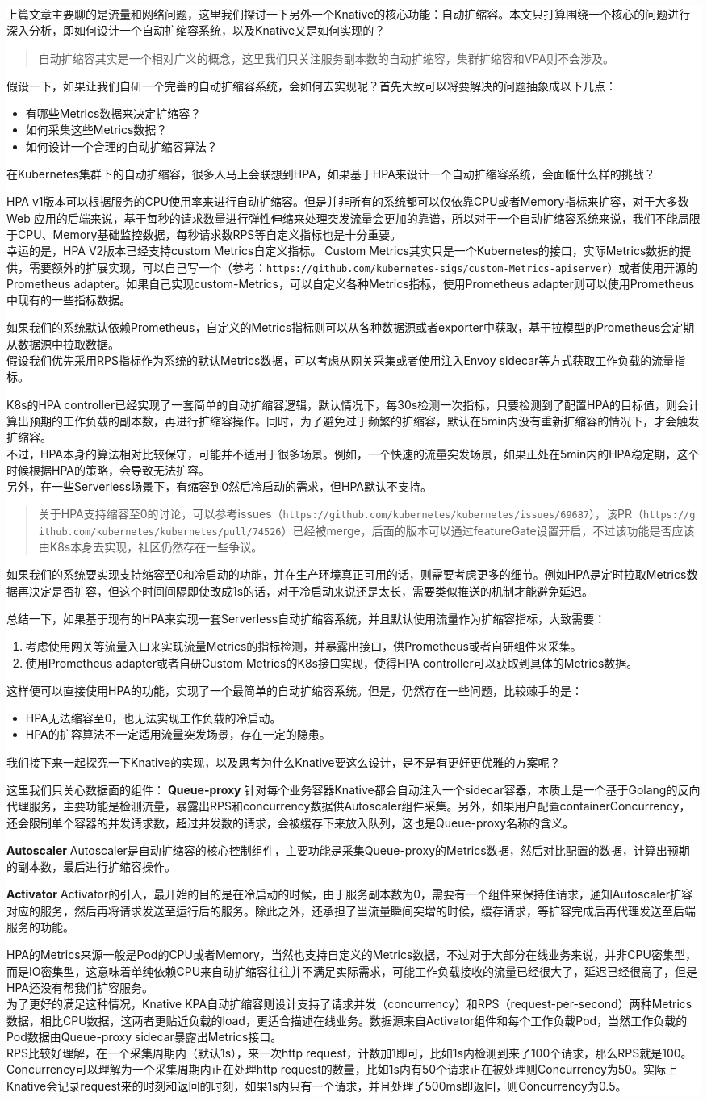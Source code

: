 上篇文章主要聊的是流量和网络问题，这里我们探讨一下另外一个Knative的核心功能：自动扩缩容。本文只打算围绕一个核心的问题进行深入分析，即如何设计一个自动扩缩容系统，以及Knative又是如何实现的？

> 自动扩缩容其实是一个相对广义的概念，这里我们只关注服务副本数的自动扩缩容，集群扩缩容和VPA则不会涉及。

假设一下，如果让我们自研一个完善的自动扩缩容系统，会如何去实现呢？首先大致可以将要解决的问题抽象成以下几点：

-   有哪些Metrics数据来决定扩缩容？
-   如何采集这些Metrics数据？
-   如何设计一个合理的自动扩缩容算法？

在Kubernetes集群下的自动扩缩容，很多人马上会联想到HPA，如果基于HPA来设计一个自动扩缩容系统，会面临什么样的挑战？

HPA v1版本可以根据服务的CPU使用率来进行自动扩缩容。但是并非所有的系统都可以仅依靠CPU或者Memory指标来扩容，对于大多数 Web 应用的后端来说，基于每秒的请求数量进行弹性伸缩来处理突发流量会更加的靠谱，所以对于一个自动扩缩容系统来说，我们不能局限于CPU、Memory基础监控数据，每秒请求数RPS等自定义指标也是十分重要。  
幸运的是，HPA V2版本已经支持custom Metrics自定义指标。 Custom Metrics其实只是一个Kubernetes的接口，实际Metrics数据的提供，需要额外的扩展实现，可以自己写一个（参考：`https://github.com/kubernetes-sigs/custom-Metrics-apiserver`）或者使用开源的Prometheus adapter。如果自己实现custom-Metrics，可以自定义各种Metrics指标，使用Prometheus adapter则可以使用Prometheus中现有的一些指标数据。

如果我们的系统默认依赖Prometheus，自定义的Metrics指标则可以从各种数据源或者exporter中获取，基于拉模型的Prometheus会定期从数据源中拉取数据。  
假设我们优先采用RPS指标作为系统的默认Metrics数据，可以考虑从网关采集或者使用注入Envoy sidecar等方式获取工作负载的流量指标。

K8s的HPA controller已经实现了一套简单的自动扩缩容逻辑，默认情况下，每30s检测一次指标，只要检测到了配置HPA的目标值，则会计算出预期的工作负载的副本数，再进行扩缩容操作。同时，为了避免过于频繁的扩缩容，默认在5min内没有重新扩缩容的情况下，才会触发扩缩容。  
不过，HPA本身的算法相对比较保守，可能并不适用于很多场景。例如，一个快速的流量突发场景，如果正处在5min内的HPA稳定期，这个时候根据HPA的策略，会导致无法扩容。  
另外，在一些Serverless场景下，有缩容到0然后冷启动的需求，但HPA默认不支持。

> 关于HPA支持缩容至0的讨论，可以参考issues（`https://github.com/kubernetes/kubernetes/issues/69687`），该PR（`https://github.com/kubernetes/kubernetes/pull/74526`）已经被merge，后面的版本可以通过featureGate设置开启，不过该功能是否应该由K8s本身去实现，社区仍然存在一些争议。

如果我们的系统要实现支持缩容至0和冷启动的功能，并在生产环境真正可用的话，则需要考虑更多的细节。例如HPA是定时拉取Metrics数据再决定是否扩容，但这个时间间隔即使改成1s的话，对于冷启动来说还是太长，需要类似推送的机制才能避免延迟。

总结一下，如果基于现有的HPA来实现一套Serverless自动扩缩容系统，并且默认使用流量作为扩缩容指标，大致需要：

1.  考虑使用网关等流量入口来实现流量Metrics的指标检测，并暴露出接口，供Prometheus或者自研组件来采集。
2.  使用Prometheus adapter或者自研Custom Metrics的K8s接口实现，使得HPA controller可以获取到具体的Metrics数据。

这样便可以直接使用HPA的功能，实现了一个最简单的自动扩缩容系统。但是，仍然存在一些问题，比较棘手的是：

-   HPA无法缩容至0，也无法实现工作负载的冷启动。
-   HPA的扩容算法不一定适用流量突发场景，存在一定的隐患。

我们接下来一起探究一下Knative的实现，以及思考为什么Knative要这么设计，是不是有更好更优雅的方案呢？

这里我们只关心数据面的组件： **Queue-proxy** 针对每个业务容器Knative都会自动注入一个sidecar容器，本质上是一个基于Golang的反向代理服务，主要功能是检测流量，暴露出RPS和concurrency数据供Autoscaler组件采集。另外，如果用户配置containerConcurrency，还会限制单个容器的并发请求数，超过并发数的请求，会被缓存下来放入队列，这也是Queue-proxy名称的含义。

**Autoscaler** Autoscaler是自动扩缩容的核心控制组件，主要功能是采集Queue-proxy的Metrics数据，然后对比配置的数据，计算出预期的副本数，最后进行扩缩容操作。

**Activator** Activator的引入，最开始的目的是在冷启动的时候，由于服务副本数为0，需要有一个组件来保持住请求，通知Autoscaler扩容对应的服务，然后再将请求发送至运行后的服务。除此之外，还承担了当流量瞬间突增的时候，缓存请求，等扩容完成后再代理发送至后端服务的功能。

HPA的Metrics来源一般是Pod的CPU或者Memory，当然也支持自定义的Metrics数据，不过对于大部分在线业务来说，并非CPU密集型，而是IO密集型，这意味着单纯依赖CPU来自动扩缩容往往并不满足实际需求，可能工作负载接收的流量已经很大了，延迟已经很高了，但是HPA还没有帮我们扩容服务。  
为了更好的满足这种情况，Knative KPA自动扩缩容则设计支持了请求并发（concurrency）和RPS（request-per-second）两种Metrics数据，相比CPU数据，这两者更贴近负载的load，更适合描述在线业务。数据源来自Activator组件和每个工作负载Pod，当然工作负载的Pod数据由Queue-proxy sidecar暴露出Metrics接口。  
RPS比较好理解，在一个采集周期内（默认1s），来一次http request，计数加1即可，比如1s内检测到来了100个请求，那么RPS就是100。 Concurrency可以理解为一个采集周期内正在处理http request的数量，比如1s内有50个请求正在被处理则Concurrency为50。实际上Knative会记录request来的时刻和返回的时刻，如果1s内只有一个请求，并且处理了500ms即返回，则Concurrency为0.5。
